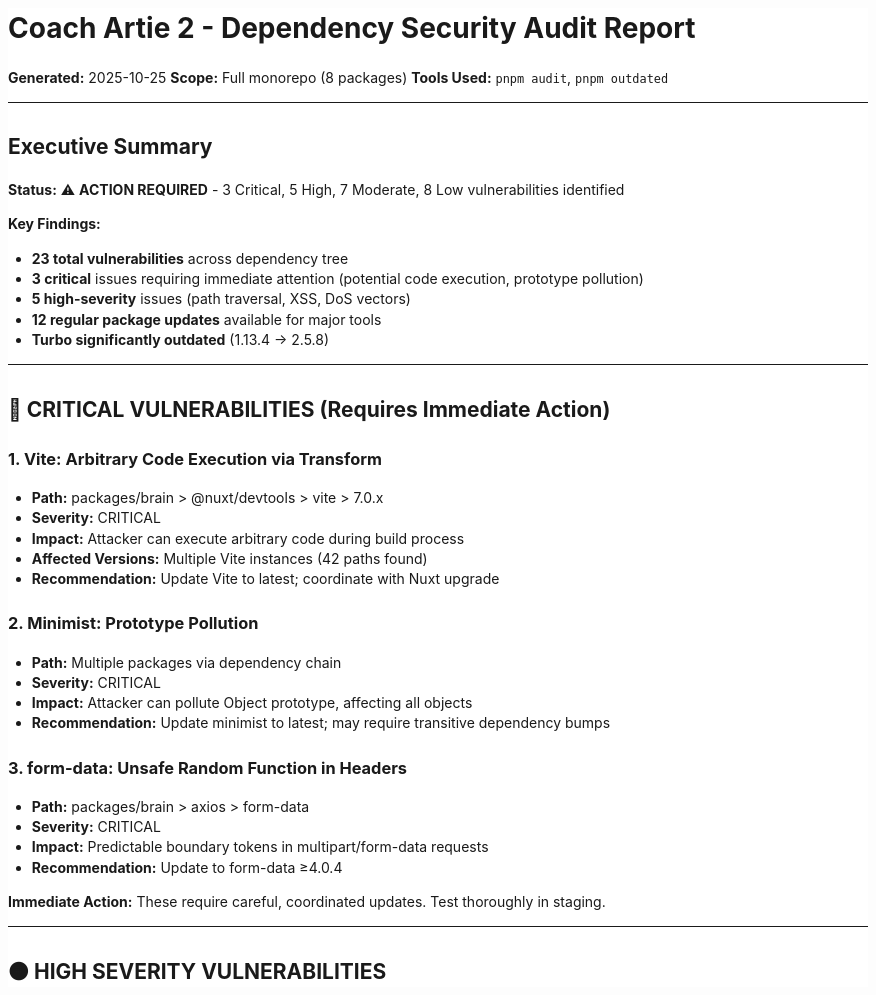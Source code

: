 # Coach Artie 2 - Dependency Security Audit Report
**Generated:** 2025-10-25
**Scope:** Full monorepo (8 packages)
**Tools Used:** `pnpm audit`, `pnpm outdated`

---

## Executive Summary

**Status:** ⚠️ **ACTION REQUIRED** - 3 Critical, 5 High, 7 Moderate, 8 Low vulnerabilities identified

**Key Findings:**
- **23 total vulnerabilities** across dependency tree
- **3 critical** issues requiring immediate attention (potential code execution, prototype pollution)
- **5 high-severity** issues (path traversal, XSS, DoS vectors)
- **12 regular package updates** available for major tools
- **Turbo significantly outdated** (1.13.4 → 2.5.8)

---

## 🔴 CRITICAL VULNERABILITIES (Requires Immediate Action)

### 1. **Vite: Arbitrary Code Execution via Transform**
- **Path:** packages/brain > @nuxt/devtools > vite > 7.0.x
- **Severity:** CRITICAL
- **Impact:** Attacker can execute arbitrary code during build process
- **Affected Versions:** Multiple Vite instances (42 paths found)
- **Recommendation:** Update Vite to latest; coordinate with Nuxt upgrade

### 2. **Minimist: Prototype Pollution**
- **Path:** Multiple packages via dependency chain
- **Severity:** CRITICAL
- **Impact:** Attacker can pollute Object prototype, affecting all objects
- **Recommendation:** Update minimist to latest; may require transitive dependency bumps

### 3. **form-data: Unsafe Random Function in Headers**
- **Path:** packages/brain > axios > form-data
- **Severity:** CRITICAL
- **Impact:** Predictable boundary tokens in multipart/form-data requests
- **Recommendation:** Update to form-data ≥4.0.4

**Immediate Action:** These require careful, coordinated updates. Test thoroughly in staging.

---

## 🟠 HIGH SEVERITY VULNERABILITIES
